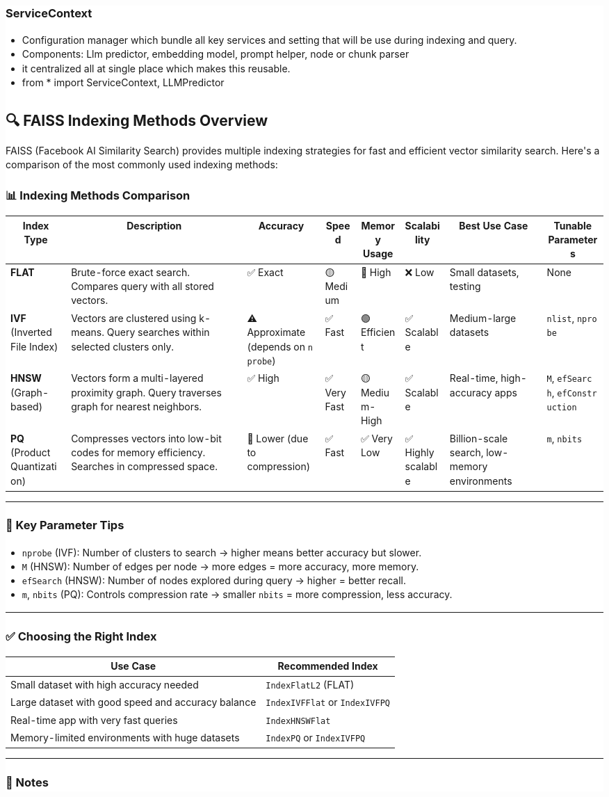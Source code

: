 
### ServiceContext
- Configuration manager which bundle all key services and setting that will be use during indexing and query.
- Components: Llm predictor, embedding model, prompt helper, node or chunk parser
- it centralized all at single place which makes this reusable.
- from * import ServiceContext, LLMPredictor


## 🔍 FAISS Indexing Methods Overview

FAISS (Facebook AI Similarity Search) provides multiple indexing strategies for fast and efficient vector similarity search. Here's a comparison of the most commonly used indexing methods:

### 📊 Indexing Methods Comparison

| Index Type | Description | Accuracy | Speed | Memory Usage | Scalability | Best Use Case | Tunable Parameters |
|------------|-------------|----------|-------|---------------|-------------|----------------|----------------------|
| **FLAT** | Brute-force exact search. Compares query with all stored vectors. | ✅ Exact | 🟡 Medium | 🔴 High | ❌ Low | Small datasets, testing | None |
| **IVF** (Inverted File Index) | Vectors are clustered using k-means. Query searches within selected clusters only. | ⚠️ Approximate (depends on `nprobe`) | ✅ Fast | 🟢 Efficient | ✅ Scalable | Medium-large datasets | `nlist`, `nprobe` |
| **HNSW** (Graph-based) | Vectors form a multi-layered proximity graph. Query traverses graph for nearest neighbors. | ✅ High | ✅ Very Fast | 🟡 Medium-High | ✅ Scalable | Real-time, high-accuracy apps | `M`, `efSearch`, `efConstruction` |
| **PQ** (Product Quantization) | Compresses vectors into low-bit codes for memory efficiency. Searches in compressed space. | 🔴 Lower (due to compression) | ✅ Fast | ✅ Very Low | ✅ Highly scalable | Billion-scale search, low-memory environments | `m`, `nbits` |

---

### 🔧 Key Parameter Tips

- `nprobe` (IVF): Number of clusters to search → higher means better accuracy but slower.
- `M` (HNSW): Number of edges per node → more edges = more accuracy, more memory.
- `efSearch` (HNSW): Number of nodes explored during query → higher = better recall.
- `m`, `nbits` (PQ): Controls compression rate → smaller `nbits` = more compression, less accuracy.

---

### ✅ Choosing the Right Index

| Use Case | Recommended Index |
|----------|-------------------|
| Small dataset with high accuracy needed | `IndexFlatL2` (FLAT) |
| Large dataset with good speed and accuracy balance | `IndexIVFFlat` or `IndexIVFPQ` |
| Real-time app with very fast queries | `IndexHNSWFlat` |
| Memory-limited environments with huge datasets | `IndexPQ` or `IndexIVFPQ` |

---

### 📘 Notes
